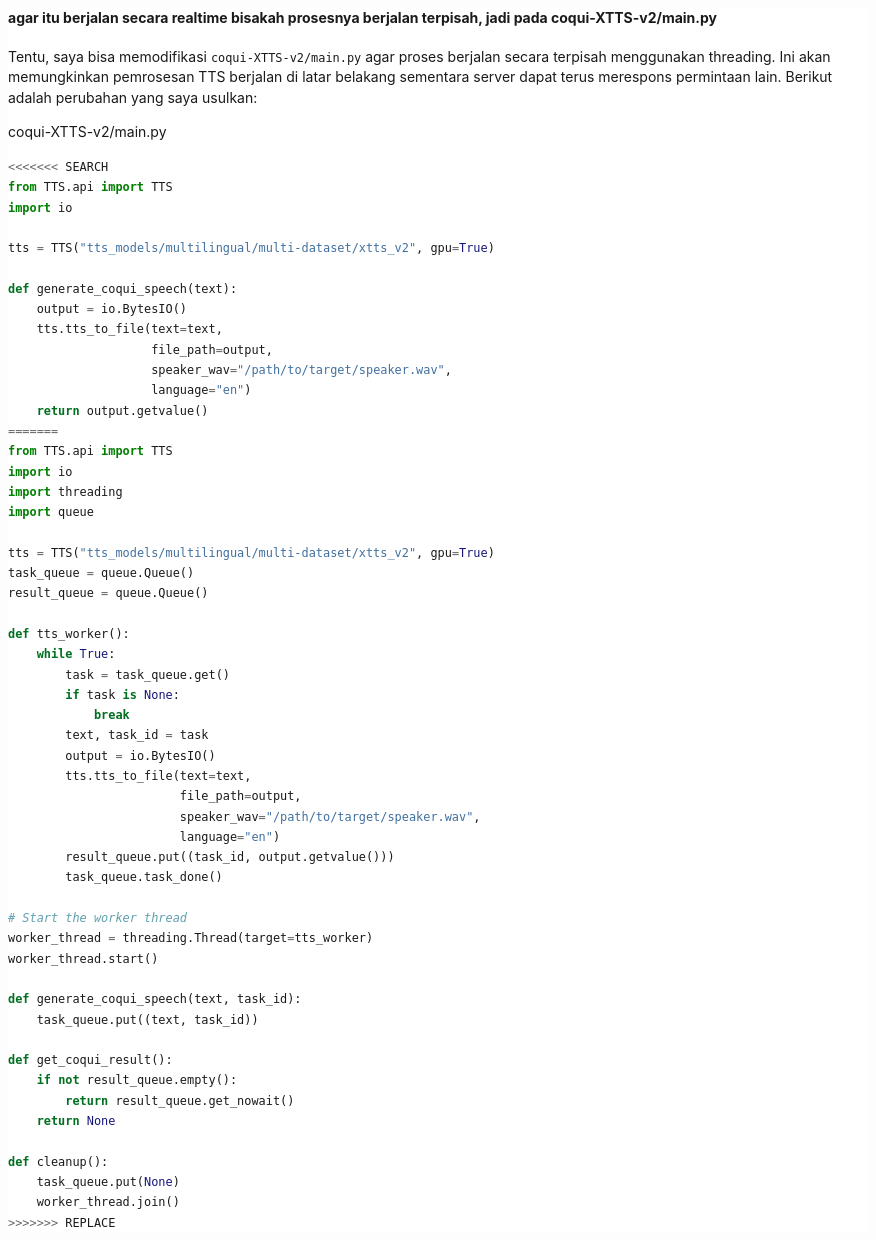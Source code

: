 #### agar itu berjalan secara realtime bisakah prosesnya berjalan terpisah, jadi pada coqui-XTTS-v2/main.py  

Tentu, saya bisa memodifikasi `coqui-XTTS-v2/main.py` agar proses berjalan secara terpisah menggunakan threading. Ini akan memungkinkan pemrosesan TTS berjalan di latar belakang sementara server dapat terus merespons permintaan lain. Berikut adalah perubahan yang saya usulkan:

coqui-XTTS-v2/main.py
```python
<<<<<<< SEARCH
from TTS.api import TTS
import io

tts = TTS("tts_models/multilingual/multi-dataset/xtts_v2", gpu=True)

def generate_coqui_speech(text):
    output = io.BytesIO()
    tts.tts_to_file(text=text,
                    file_path=output,
                    speaker_wav="/path/to/target/speaker.wav",
                    language="en")
    return output.getvalue()
=======
from TTS.api import TTS
import io
import threading
import queue

tts = TTS("tts_models/multilingual/multi-dataset/xtts_v2", gpu=True)
task_queue = queue.Queue()
result_queue = queue.Queue()

def tts_worker():
    while True:
        task = task_queue.get()
        if task is None:
            break
        text, task_id = task
        output = io.BytesIO()
        tts.tts_to_file(text=text,
                        file_path=output,
                        speaker_wav="/path/to/target/speaker.wav",
                        language="en")
        result_queue.put((task_id, output.getvalue()))
        task_queue.task_done()

# Start the worker thread
worker_thread = threading.Thread(target=tts_worker)
worker_thread.start()

def generate_coqui_speech(text, task_id):
    task_queue.put((text, task_id))

def get_coqui_result():
    if not result_queue.empty():
        return result_queue.get_nowait()
    return None

def cleanup():
    task_queue.put(None)
    worker_thread.join()
>>>>>>> REPLACE
```
